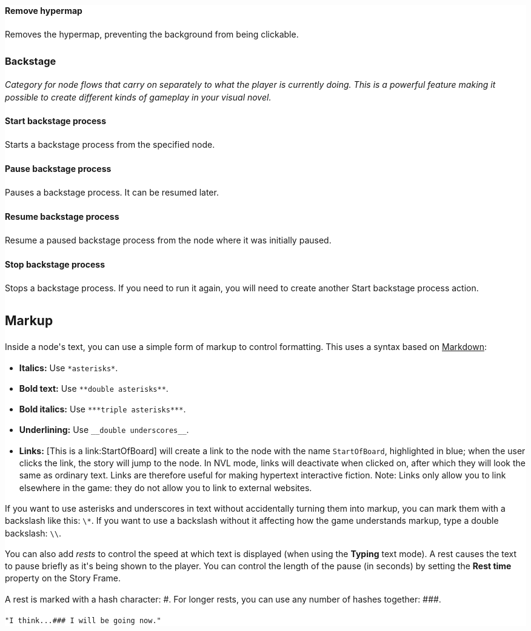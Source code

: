 #### Remove hypermap

Removes the hypermap, preventing the background from being clickable.

### Backstage

_Category for node flows that carry on separately to what the player is currently doing. This is a powerful feature making it possible to create different kinds of gameplay in your visual novel._

#### Start backstage process

Starts a backstage process from the specified node.

#### Pause backstage process

Pauses a backstage process. It can be resumed later.

#### Resume backstage process

Resume a paused backstage process from the node where it was initially paused.

#### Stop backstage process

Stops a backstage process. If you need to run it again, you will need to create another Start backstage process action.

## Markup

Inside a node's text, you can use a simple form of markup to control formatting. This uses a syntax based on [Markdown](https://daringfireball.net/projects/markdown/):

- **Italics:** Use `*asterisks*`.

- **Bold text:** Use `**double asterisks**`.

- **Bold italics:** Use `***triple asterisks***`.

- **Underlining:** Use `__double underscores__`.

- **Links:** \[This is a link:StartOfBoard\] will create a link to the node with the name `StartOfBoard`, highlighted in blue; when the user clicks the link, the story will jump to the node. In NVL mode, links will deactivate when clicked on, after which they will look the same as ordinary text. Links are therefore useful for making hypertext interactive fiction. Note: Links only allow you to link elsewhere in the game: they do not allow you to link to external websites.

If you want to use asterisks and underscores in text without accidentally turning them into markup, you can mark them with a backslash like this: `\*`. If you want to use a backslash without it affecting how the game understands markup, type a double backslash: `\\`.

You can also add _rests_ to control the speed at which text is displayed (when using the **Typing** text mode). A rest causes the text to pause briefly as it's being shown to the player. You can control the length of the pause (in seconds) by setting the **Rest time** property on the Story Frame.

A rest is marked with a hash character: #. For longer rests, you can use any number of hashes together: ###.

`"I think...### I will be going now."`
